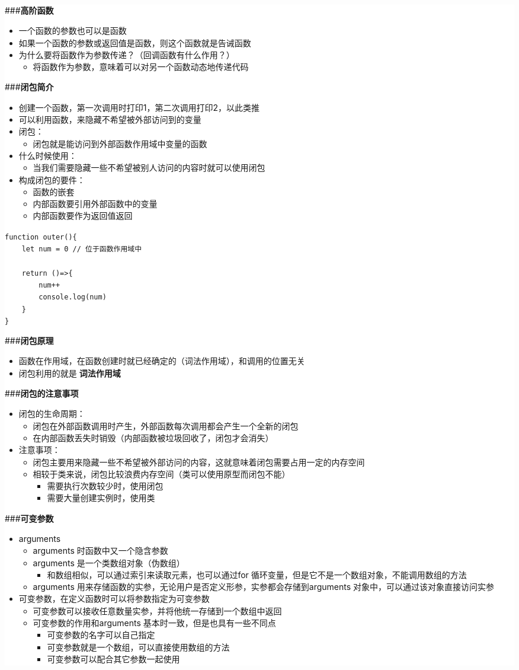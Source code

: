 ###**高阶函数**
+ 一个函数的参数也可以是函数
+ 如果一个函数的参数或返回值是函数，则这个函数就是告诫函数
+ 为什么要将函数作为参数传递？（回调函数有什么作用？）
    + 将函数作为参数，意味着可以对另一个函数动态地传递代码

```

```

###**闭包简介**
+ 创建一个函数，第一次调用时打印1，第二次调用打印2，以此类推
+ 可以利用函数，来隐藏不希望被外部访问到的变量
+ 闭包：
    + 闭包就是能访问到外部函数作用域中变量的函数
+ 什么时候使用：
    + 当我们需要隐藏一些不希望被别人访问的内容时就可以使用闭包
+ 构成闭包的要件：
    + 函数的嵌套
    + 内部函数要引用外部函数中的变量
    + 内部函数要作为返回值返回

```
function outer(){
    let num = 0 // 位于函数作用域中
    
    return ()=>{
        num++
        console.log(num)
    }
}
```

###**闭包原理**
+ 函数在作用域，在函数创建时就已经确定的（词法作用域），和调用的位置无关
+ 闭包利用的就是 **词法作用域**

###**闭包的注意事项**
+ 闭包的生命周期：
    + 闭包在外部函数调用时产生，外部函数每次调用都会产生一个全新的闭包
    + 在内部函数丢失时销毁（内部函数被垃圾回收了，闭包才会消失）
+ 注意事项：
    + 闭包主要用来隐藏一些不希望被外部访问的内容，这就意味着闭包需要占用一定的内存空间
    + 相较于类来说，闭包比较浪费内存空间（类可以使用原型而闭包不能）
        + 需要执行次数较少时，使用闭包
        + 需要大量创建实例时，使用类

###**可变参数**
+ arguments
    + arguments 时函数中又一个隐含参数
    + arguments 是一个类数组对象（伪数组）
        + 和数组相似，可以通过索引来读取元素，也可以通过for 循环变量，但是它不是一个数组对象，不能调用数组的方法
    + arguments 用来存储函数的实参，无论用户是否定义形参，实参都会存储到arguments 对象中，可以通过该对象直接访问实参
+ 可变参数，在定义函数时可以将参数指定为可变参数
    + 可变参数可以接收任意数量实参，并将他统一存储到一个数组中返回
    + 可变参数的作用和arguments 基本时一致，但是也具有一些不同点
        + 可变参数的名字可以自己指定
        + 可变参数就是一个数组，可以直接使用数组的方法
        + 可变参数可以配合其它参数一起使用

